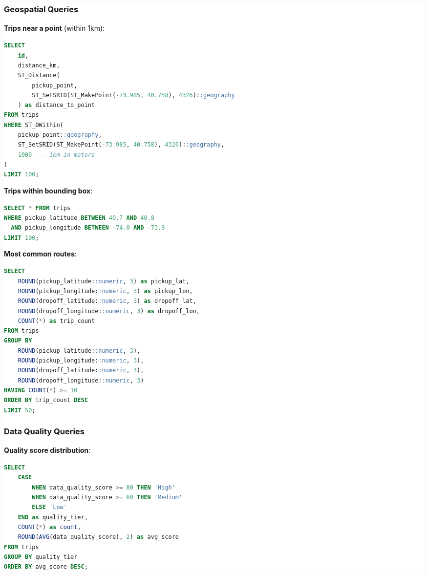 ### Geospatial Queries

**Trips near a point** (within 1km):
```sql
SELECT 
    id,
    distance_km,
    ST_Distance(
        pickup_point,
        ST_SetSRID(ST_MakePoint(-73.985, 40.758), 4326)::geography
    ) as distance_to_point
FROM trips
WHERE ST_DWithin(
    pickup_point::geography,
    ST_SetSRID(ST_MakePoint(-73.985, 40.758), 4326)::geography,
    1000  -- 1km in meters
)
LIMIT 100;
```

**Trips within bounding box**:
```sql
SELECT * FROM trips
WHERE pickup_latitude BETWEEN 40.7 AND 40.8
  AND pickup_longitude BETWEEN -74.0 AND -73.9
LIMIT 100;
```

**Most common routes**:
```sql
SELECT 
    ROUND(pickup_latitude::numeric, 3) as pickup_lat,
    ROUND(pickup_longitude::numeric, 3) as pickup_lon,
    ROUND(dropoff_latitude::numeric, 3) as dropoff_lat,
    ROUND(dropoff_longitude::numeric, 3) as dropoff_lon,
    COUNT(*) as trip_count
FROM trips
GROUP BY 
    ROUND(pickup_latitude::numeric, 3),
    ROUND(pickup_longitude::numeric, 3),
    ROUND(dropoff_latitude::numeric, 3),
    ROUND(dropoff_longitude::numeric, 3)
HAVING COUNT(*) >= 10
ORDER BY trip_count DESC
LIMIT 50;
```

### Data Quality Queries

**Quality score distribution**:
```sql
SELECT 
    CASE 
        WHEN data_quality_score >= 80 THEN 'High'
        WHEN data_quality_score >= 60 THEN 'Medium'
        ELSE 'Low'
    END as quality_tier,
    COUNT(*) as count,
    ROUND(AVG(data_quality_score), 2) as avg_score
FROM trips
GROUP BY quality_tier
ORDER BY avg_score DESC;
```
